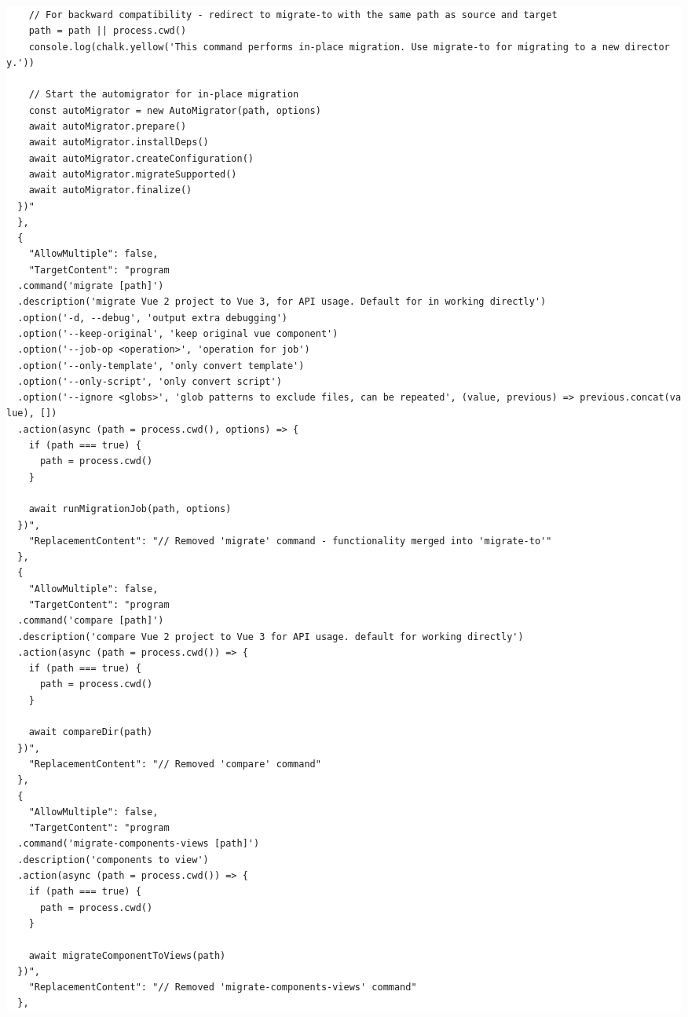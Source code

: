 ```antml:function_calls>
    // For backward compatibility - redirect to migrate-to with the same path as source and target
    path = path || process.cwd()
    console.log(chalk.yellow('This command performs in-place migration. Use migrate-to for migrating to a new directory.'))
    
    // Start the automigrator for in-place migration
    const autoMigrator = new AutoMigrator(path, options)
    await autoMigrator.prepare()
    await autoMigrator.installDeps()
    await autoMigrator.createConfiguration()
    await autoMigrator.migrateSupported()
    await autoMigrator.finalize()
  })"
  },
  {
    "AllowMultiple": false,
    "TargetContent": "program
  .command('migrate [path]')
  .description('migrate Vue 2 project to Vue 3, for API usage. Default for in working directly')
  .option('-d, --debug', 'output extra debugging')
  .option('--keep-original', 'keep original vue component')
  .option('--job-op <operation>', 'operation for job')
  .option('--only-template', 'only convert template')
  .option('--only-script', 'only convert script')
  .option('--ignore <globs>', 'glob patterns to exclude files, can be repeated', (value, previous) => previous.concat(value), [])
  .action(async (path = process.cwd(), options) => {
    if (path === true) {
      path = process.cwd()
    }

    await runMigrationJob(path, options)
  })",
    "ReplacementContent": "// Removed 'migrate' command - functionality merged into 'migrate-to'"
  },
  {
    "AllowMultiple": false,
    "TargetContent": "program
  .command('compare [path]')
  .description('compare Vue 2 project to Vue 3 for API usage. default for working directly')
  .action(async (path = process.cwd()) => {
    if (path === true) {
      path = process.cwd()
    }

    await compareDir(path)
  })",
    "ReplacementContent": "// Removed 'compare' command"
  },
  {
    "AllowMultiple": false,
    "TargetContent": "program
  .command('migrate-components-views [path]')
  .description('components to view')
  .action(async (path = process.cwd()) => {
    if (path === true) {
      path = process.cwd()
    }

    await migrateComponentToViews(path)
  })",
    "ReplacementContent": "// Removed 'migrate-components-views' command"
  },
```